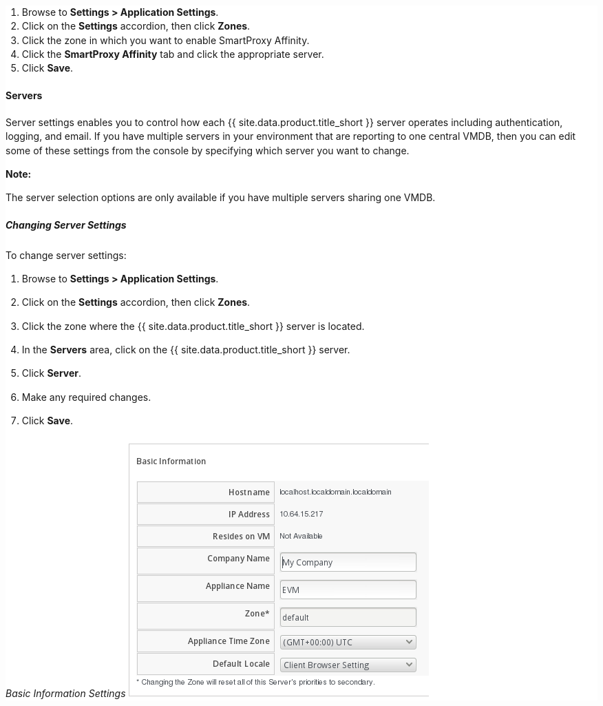 1.  Browse to **Settings > Application Settings**.
2.  Click on the **Settings** accordion, then click **Zones**.
3.  Click the zone in which you want to enable SmartProxy Affinity.
4.  Click the **SmartProxy Affinity** tab and click the appropriate
    server.
5.  Click **Save**.

#### Servers

Server settings enables you to control how each {{ site.data.product.title_short }} server
operates including authentication, logging, and email. If you have multiple servers in your environment that are reporting to one central
VMDB, then you can edit some of these settings from the console by specifying which server you want to change.

**Note:**

The server selection options are only available if you have multiple servers sharing one VMDB.

##### Changing Server Settings

To change server settings:

1.  Browse to **Settings > Application Settings**.
2.  Click on the **Settings** accordion, then click **Zones**.
3.  Click the zone where the {{ site.data.product.title_short }} server is located.

4.  In the **Servers** area, click on the {{ site.data.product.title_short }} server.

5.  Click **Server**.

6.  Make any required changes.

7.  Click **Save**.

###### Basic Information Settings ![2059](../images/2059.png)

